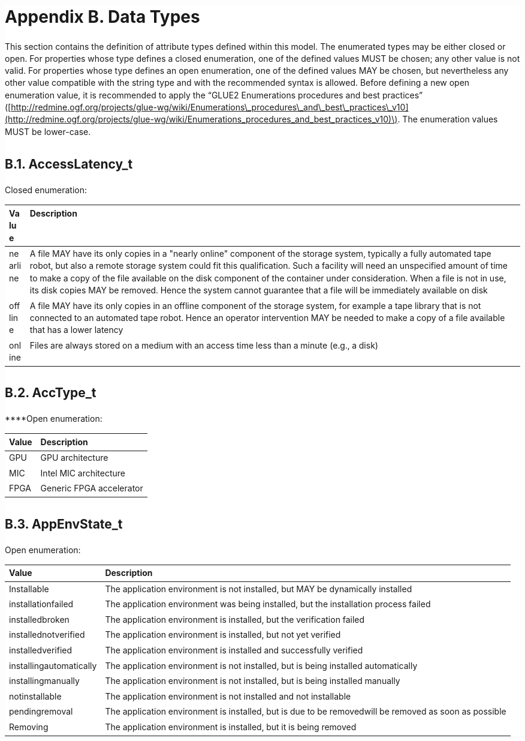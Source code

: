 # Appendix B. Data Types

This section contains the definition of attribute types defined within this model. The enumerated types may be either closed or open. For properties whose type defines a closed enumeration, one of the defined values MUST be chosen; any other value is not valid. For properties whose type defines an open enumeration, one of the defined values MAY be chosen, but nevertheless any other value compatible with the string type and with the recommended syntax is allowed. Before defining a new open enumeration value, it is recommended to apply the “GLUE2 Enumerations procedures and best practices” \([http://redmine.ogf.org/projects/glue-wg/wiki/Enumerations\_procedures\_and\_best\_practices\_v10](http://redmine.ogf.org/projects/glue-wg/wiki/Enumerations_procedures_and_best_practices_v10)\). The enumeration values MUST be lower-case.

## B.1. AccessLatency\_t

Closed enumeration:

| Value | Description |
| :--- | :--- |
| nearline | A file MAY have its only copies in a "nearly online" component of the storage system, typically a fully automated tape robot, but also a remote storage system could fit this qualification. Such a facility will need an unspecified amount of time to make a copy of the file available on the disk component of the container under consideration. When a file is not in use, its disk copies MAY be removed. Hence the system cannot guarantee that a file will be immediately available on disk |
| offline | A file MAY have its only copies in an offline component of the storage system, for example a tape library that is not connected to an automated tape robot. Hence an operator intervention MAY be needed to make a copy of a file available that has a lower latency |
| online | Files are always stored on a medium with an access time less than a minute \(e.g., a disk\) |

## B.2. AccType\_t

  
****Open enumeration:

| Value | Description |
| :--- | :--- |
| GPU | GPU architecture |
| MIC | Intel MIC architecture |
| FPGA | Generic FPGA accelerator |

## B.3. AppEnvState\_t

Open enumeration:

| Value | Description |
| :--- | :--- |
| Installable | The application environment is not installed, but MAY be dynamically installed |
| installationfailed | The application environment was being installed, but the installation process failed |
| installedbroken | The application environment is installed, but the verification failed |
| installednotverified | The application environment is installed, but not yet verified |
| installedverified | The application environment is installed and successfully verified |
| installingautomatically | The application environment is not installed, but is being installed automatically |
| installingmanually | The application environment is not installed, but is being installed manually |
| notinstallable | The application environment is not installed and not installable |
| pendingremoval | The application environment is installed, but is due to be removedwill be removed as soon as possible |
| Removing | The application environment is installed, but it is being removed |
